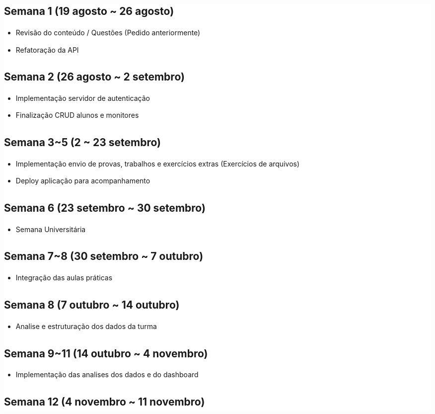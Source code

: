   

## Semana 1 (19 agosto ~ 26 agosto)

  

- Revisão do conteúdo / Questões (Pedido anteriormente)

- Refatoração da API

  

## Semana 2 (26 agosto ~ 2 setembro)

  

- Implementação servidor de autenticação

- Finalização CRUD alunos e monitores

  

## Semana 3~5 (2 ~ 23 setembro)

  

- Implementação envio de provas, trabalhos e exercícios extras (Exercícios de arquivos)

- Deploy aplicação para acompanhamento

  

## Semana 6 (23 setembro ~ 30 setembro)

  

- Semana Universitária

  

## Semana 7~8 (30 setembro ~ 7 outubro)

  

- Integração das aulas práticas

  

## Semana 8 (7 outubro ~ 14 outubro)

  

- Analise e estruturação dos dados da turma

  

## Semana 9~11 (14 outubro ~ 4 novembro)

  

- Implementação das analises dos dados e do dashboard

  

## Semana 12 (4 novembro ~ 11 novembro)
